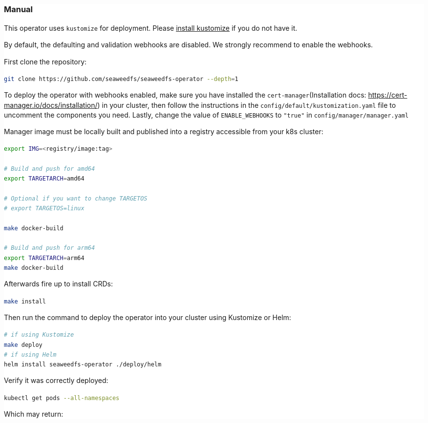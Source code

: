### Manual

This operator uses `kustomize` for deployment. Please [install kustomize](https://kubectl.docs.kubernetes.io/installation/kustomize/) if you do not have it.

By default, the defaulting and validation webhooks are disabled. We strongly recommend to enable the webhooks.

First clone the repository:

```bash
git clone https://github.com/seaweedfs/seaweedfs-operator --depth=1
```

To deploy the operator with webhooks enabled, make sure you have installed the `cert-manager`(Installation docs: <https://cert-manager.io/docs/installation/>) in your cluster, then follow the instructions in the `config/default/kustomization.yaml` file to uncomment the components you need.
Lastly, change the value of `ENABLE_WEBHOOKS` to `"true"` in `config/manager/manager.yaml`

Manager image must be locally built and published into a registry accessible from your k8s cluster:

```bash
export IMG=<registry/image:tag>

# Build and push for amd64
export TARGETARCH=amd64

# Optional if you want to change TARGETOS
# export TARGETOS=linux

make docker-build

# Build and push for arm64
export TARGETARCH=arm64
make docker-build
```

Afterwards fire up to install CRDs:

```bash
make install
```

Then run the command to deploy the operator into your cluster using Kustomize or Helm:

```bash
# if using Kustomize
make deploy
# if using Helm
helm install seaweedfs-operator ./deploy/helm
```

Verify it was correctly deployed:

```bash
kubectl get pods --all-namespaces
```

Which may return:
